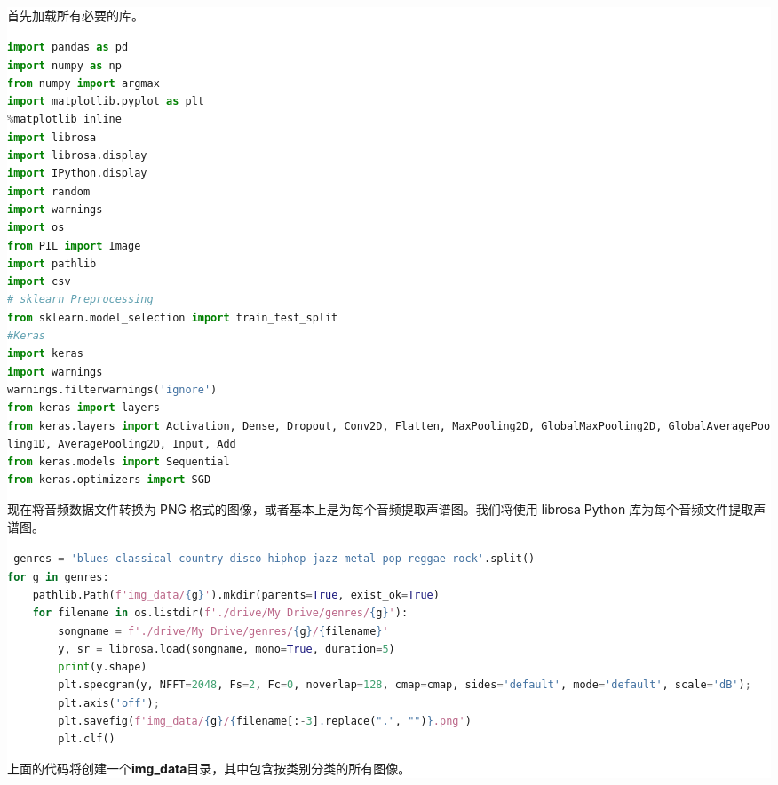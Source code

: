 首先加载所有必要的库。

```py
import pandas as pd
import numpy as np
from numpy import argmax
import matplotlib.pyplot as plt
%matplotlib inline
import librosa
import librosa.display
import IPython.display
import random
import warnings
import os
from PIL import Image
import pathlib
import csv
# sklearn Preprocessing
from sklearn.model_selection import train_test_split
#Keras
import keras
import warnings
warnings.filterwarnings('ignore')
from keras import layers
from keras.layers import Activation, Dense, Dropout, Conv2D, Flatten, MaxPooling2D, GlobalMaxPooling2D, GlobalAveragePooling1D, AveragePooling2D, Input, Add
from keras.models import Sequential
from keras.optimizers import SGD
```

现在将音频数据文件转换为 PNG 格式的图像，或者基本上是为每个音频提取声谱图。我们将使用 librosa Python 库为每个音频文件提取声谱图。

```py
 genres = 'blues classical country disco hiphop jazz metal pop reggae rock'.split()
for g in genres:
    pathlib.Path(f'img_data/{g}').mkdir(parents=True, exist_ok=True)
    for filename in os.listdir(f'./drive/My Drive/genres/{g}'):
        songname = f'./drive/My Drive/genres/{g}/{filename}'
        y, sr = librosa.load(songname, mono=True, duration=5)
        print(y.shape)
        plt.specgram(y, NFFT=2048, Fs=2, Fc=0, noverlap=128, cmap=cmap, sides='default', mode='default', scale='dB');
        plt.axis('off');
        plt.savefig(f'img_data/{g}/{filename[:-3].replace(".", "")}.png')
        plt.clf()
```

上面的代码将创建一个**img_data**目录，其中包含按类别分类的所有图像。
